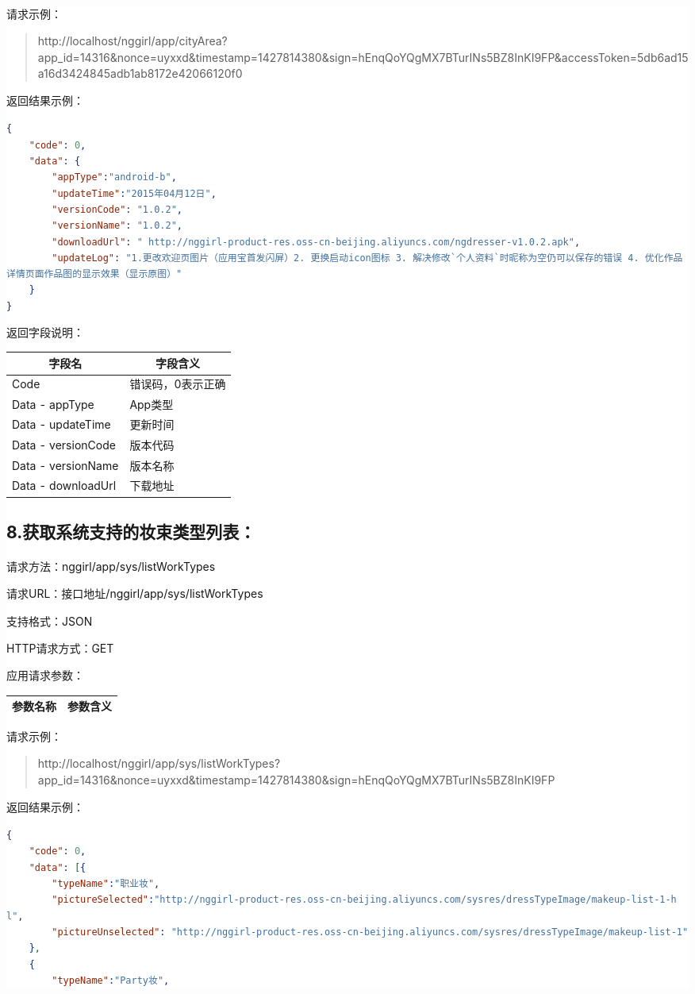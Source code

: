请求示例：

> http://localhost/nggirl/app/cityArea?app_id=14316&nonce=uyxxd&timestamp=1427814380&sign=hEnqQoYQgMX7BTurINs5BZ8InKI9FP&accessToken=5db6ad15a16d3424845adb1ab8172e42066120f0

返回结果示例：
```json
{
    "code": 0,
	"data": {
		"appType":"android-b",
		"updateTime":"2015年04月12日",
		"versionCode": "1.0.2",
		"versionName": "1.0.2",
		"downloadUrl": " http://nggirl-product-res.oss-cn-beijing.aliyuncs.com/ngdresser-v1.0.2.apk",
		"updateLog": "1.更改欢迎页图片（应用宝首发闪屏）2. 更换启动icon图标 3. 解决修改`个人资料`时昵称为空仍可以保存的错误 4. 优化作品详情页面作品图的显示效果（显示原图）"
	}
}
```
返回字段说明：

|字段名|字段含义|
|---|---|
|Code	|错误码，0表示正确
|Data - appType	|App类型
|Data - updateTime	|更新时间
|Data - versionCode	|版本代码
|Data - versionName	|版本名称
|Data - downloadUrl	|下载地址

<h2 id="8">8.获取系统支持的妆束类型列表：</h2>

请求方法：nggirl/app/sys/listWorkTypes

请求URL：接口地址/nggirl/app/sys/listWorkTypes

支持格式：JSON

HTTP请求方式：GET

应用请求参数：

|参数名称	|参数含义
|---|---|

请求示例：

> http://localhost/nggirl/app/sys/listWorkTypes?app_id=14316&nonce=uyxxd&timestamp=1427814380&sign=hEnqQoYQgMX7BTurINs5BZ8InKI9FP

返回结果示例：
```json
{
    "code": 0,
	"data": [{
		"typeName":"职业妆",
		"pictureSelected":"http://nggirl-product-res.oss-cn-beijing.aliyuncs.com/sysres/dressTypeImage/makeup-list-1-hl",
		"pictureUnselected": "http://nggirl-product-res.oss-cn-beijing.aliyuncs.com/sysres/dressTypeImage/makeup-list-1"
	},
	{
	    "typeName":"Party妆",
```
